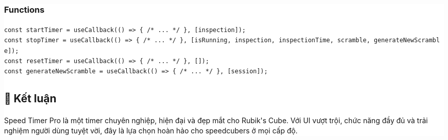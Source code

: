 ### Functions
```tsx
const startTimer = useCallback(() => { /* ... */ }, [inspection]);
const stopTimer = useCallback(() => { /* ... */ }, [isRunning, inspection, inspectionTime, scramble, generateNewScramble]);
const resetTimer = useCallback(() => { /* ... */ }, []);
const generateNewScramble = useCallback(() => { /* ... */ }, [session]);
```

## 🎉 Kết luận

Speed Timer Pro là một timer chuyên nghiệp, hiện đại và đẹp mắt cho Rubik's Cube. Với UI vượt trội, chức năng đầy đủ và trải nghiệm người dùng tuyệt vời, đây là lựa chọn hoàn hảo cho speedcubers ở mọi cấp độ.
